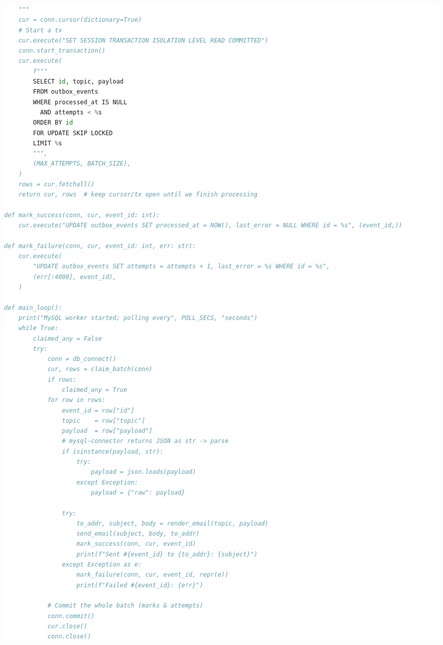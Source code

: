```python
    """
    cur = conn.cursor(dictionary=True)
    # Start a tx
    cur.execute("SET SESSION TRANSACTION ISOLATION LEVEL READ COMMITTED")
    conn.start_transaction()
    cur.execute(
        f"""
        SELECT id, topic, payload
        FROM outbox_events
        WHERE processed_at IS NULL
          AND attempts < %s
        ORDER BY id
        FOR UPDATE SKIP LOCKED
        LIMIT %s
        """,
        (MAX_ATTEMPTS, BATCH_SIZE),
    )
    rows = cur.fetchall()
    return cur, rows  # keep cursor/tx open until we finish processing

def mark_success(conn, cur, event_id: int):
    cur.execute("UPDATE outbox_events SET processed_at = NOW(), last_error = NULL WHERE id = %s", (event_id,))

def mark_failure(conn, cur, event_id: int, err: str):
    cur.execute(
        "UPDATE outbox_events SET attempts = attempts + 1, last_error = %s WHERE id = %s",
        (err[:4000], event_id),
    )

def main_loop():
    print("MySQL worker started; polling every", POLL_SECS, "seconds")
    while True:
        claimed_any = False
        try:
            conn = db_connect()
            cur, rows = claim_batch(conn)
            if rows:
                claimed_any = True
            for row in rows:
                event_id = row["id"]
                topic    = row["topic"]
                payload  = row["payload"]
                # mysql-connector returns JSON as str -> parse
                if isinstance(payload, str):
                    try:
                        payload = json.loads(payload)
                    except Exception:
                        payload = {"raw": payload}

                try:
                    to_addr, subject, body = render_email(topic, payload)
                    send_email(subject, body, to_addr)
                    mark_success(conn, cur, event_id)
                    print(f"Sent #{event_id} to {to_addr}: {subject}")
                except Exception as e:
                    mark_failure(conn, cur, event_id, repr(e))
                    print(f"Failed #{event_id}: {e!r}")

            # Commit the whole batch (marks & attempts)
            conn.commit()
            cur.close()
            conn.close()
```